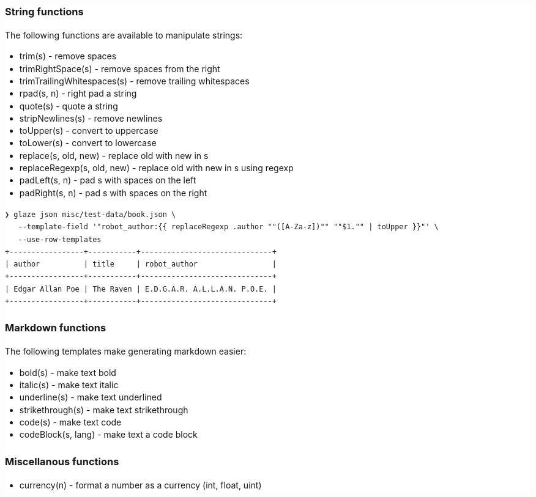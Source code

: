 ### String functions 

The following functions are available to manipulate strings:
- trim(s) - remove spaces
- trimRightSpace(s) - remove spaces from the right
- trimTrailingWhitespaces(s) - remove trailing whitespaces
- rpad(s, n) - right pad a string
- quote(s) - quote a string
- stripNewlines(s) - remove newlines
- toUpper(s) - convert to uppercase
- toLower(s) - convert to lowercase
- replace(s, old, new) - replace old with new in s
- replaceRegexp(s, old, new) - replace old with new in s using regexp
- padLeft(s, n) - pad s with spaces on the left
- padRight(s, n) - pad s with spaces on the right

```
❯ glaze json misc/test-data/book.json \
   --template-field '"robot_author:{{ replaceRegexp .author ""([A-Za-z])"" ""$1."" | toUpper }}"' \
   --use-row-templates
+-----------------+-----------+------------------------------+
| author          | title     | robot_author                 |
+-----------------+-----------+------------------------------+
| Edgar Allan Poe | The Raven | E.D.G.A.R. A.L.L.A.N. P.O.E. |
+-----------------+-----------+------------------------------+
```

### Markdown functions

The following templates make generating markdown easier:

- bold(s) - make text bold
- italic(s) - make text italic
- underline(s) - make text underlined
- strikethrough(s) - make text strikethrough
- code(s) - make text code
- codeBlock(s, lang) - make text a code block

### Miscellanous functions

- currency(n) - format a number as a currency (int, float, uint)